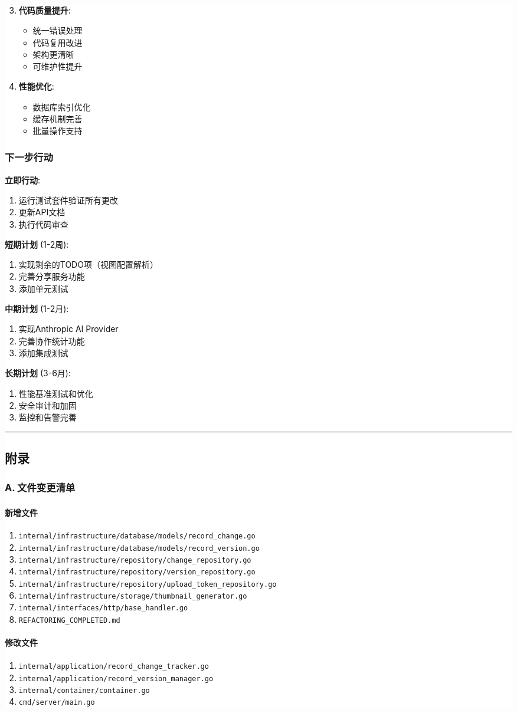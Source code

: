 3. **代码质量提升**:
   - 统一错误处理
   - 代码复用改进
   - 架构更清晰
   - 可维护性提升

4. **性能优化**:
   - 数据库索引优化
   - 缓存机制完善
   - 批量操作支持

### 下一步行动

**立即行动**:
1. 运行测试套件验证所有更改
2. 更新API文档
3. 执行代码审查

**短期计划** (1-2周):
1. 实现剩余的TODO项（视图配置解析）
2. 完善分享服务功能
3. 添加单元测试

**中期计划** (1-2月):
1. 实现Anthropic AI Provider
2. 完善协作统计功能
3. 添加集成测试

**长期计划** (3-6月):
1. 性能基准测试和优化
2. 安全审计和加固
3. 监控和告警完善

---

## 附录

### A. 文件变更清单

#### 新增文件
1. `internal/infrastructure/database/models/record_change.go`
2. `internal/infrastructure/database/models/record_version.go`
3. `internal/infrastructure/repository/change_repository.go`
4. `internal/infrastructure/repository/version_repository.go`
5. `internal/infrastructure/repository/upload_token_repository.go`
6. `internal/infrastructure/storage/thumbnail_generator.go`
7. `internal/interfaces/http/base_handler.go`
8. `REFACTORING_COMPLETED.md`

#### 修改文件
1. `internal/application/record_change_tracker.go`
2. `internal/application/record_version_manager.go`
3. `internal/container/container.go`
4. `cmd/server/main.go`
